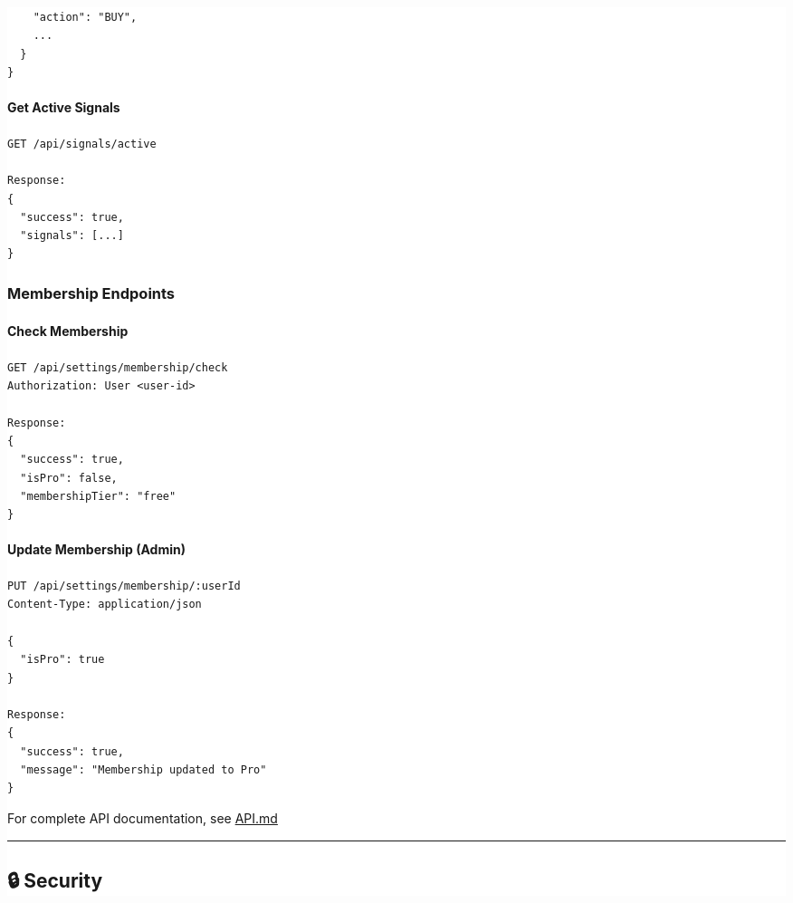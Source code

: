 ```http
    "action": "BUY",
    ...
  }
}
```

#### Get Active Signals
```http
GET /api/signals/active

Response:
{
  "success": true,
  "signals": [...]
}
```

### Membership Endpoints

#### Check Membership
```http
GET /api/settings/membership/check
Authorization: User <user-id>

Response:
{
  "success": true,
  "isPro": false,
  "membershipTier": "free"
}
```

#### Update Membership (Admin)
```http
PUT /api/settings/membership/:userId
Content-Type: application/json

{
  "isPro": true
}

Response:
{
  "success": true,
  "message": "Membership updated to Pro"
}
```

For complete API documentation, see [API.md](docs/API.md)

---

## 🔒 Security
